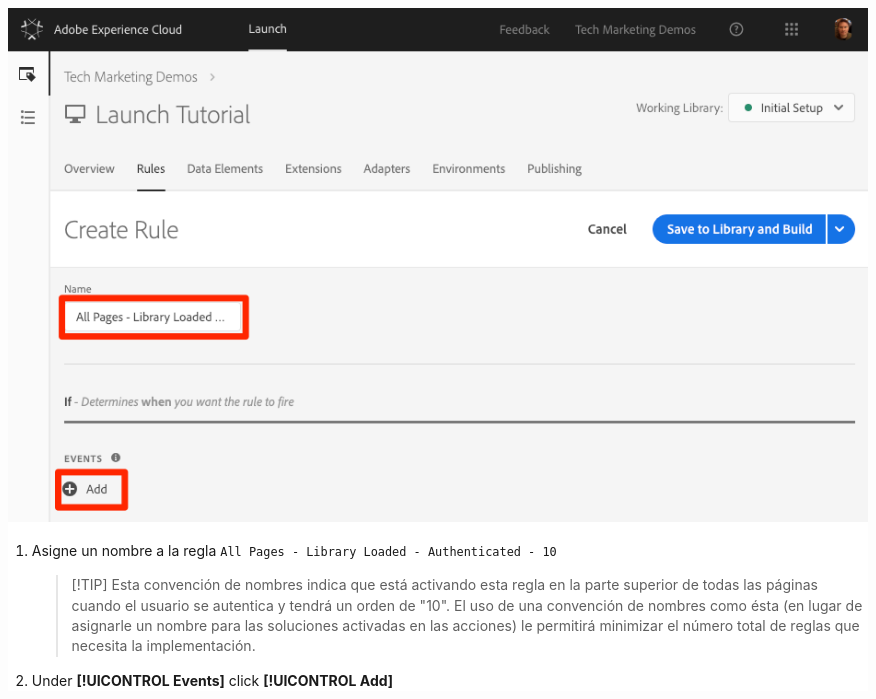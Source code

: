    ![Agregar una regla](images/idservice-addRule.png)

1. Asigne un nombre a la regla `All Pages - Library Loaded - Authenticated - 10`

   >[!TIP] Esta convención de nombres indica que está activando esta regla en la parte superior de todas las páginas cuando el usuario se autentica y tendrá un orden de "10". El uso de una convención de nombres como ésta (en lugar de asignarle un nombre para las soluciones activadas en las acciones) le permitirá minimizar el número total de reglas que necesita la implementación.

1. Under **[!UICONTROL Events]** click **[!UICONTROL Add]**
